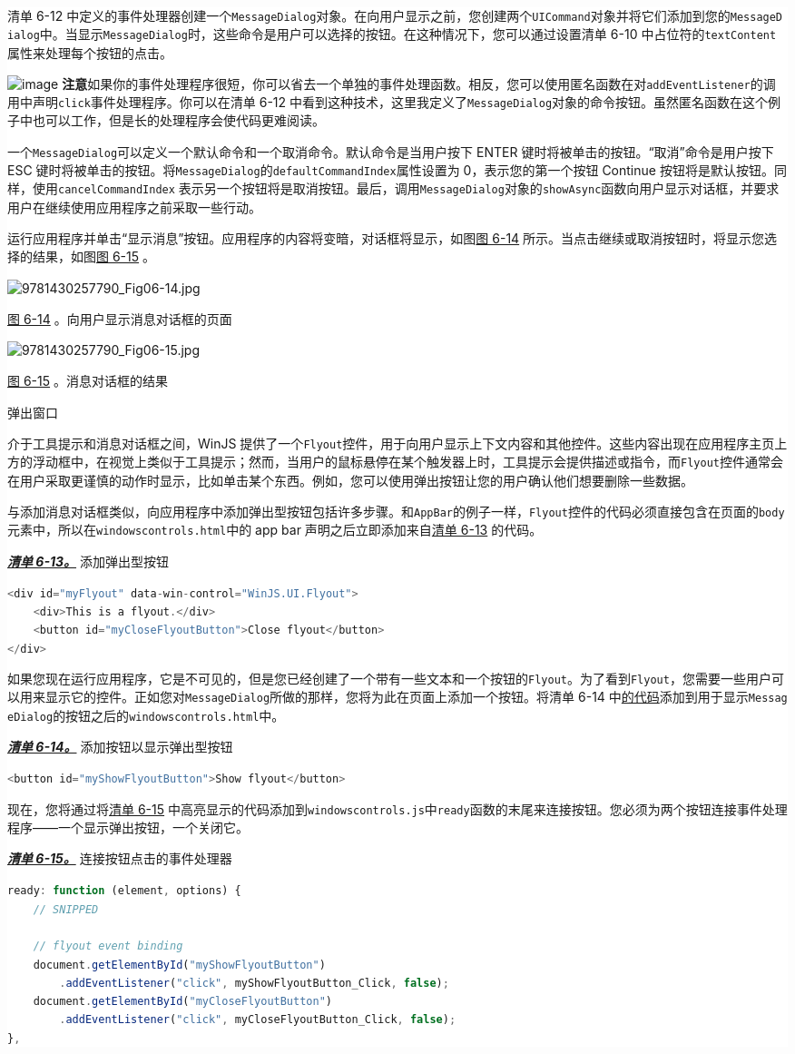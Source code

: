清单 6-12 中定义的事件处理器创建一个`MessageDialog`对象。在向用户显示之前，您创建两个`UICommand`对象并将它们添加到您的`MessageDialog`中。当显示`MessageDialog`时，这些命令是用户可以选择的按钮。在这种情况下，您可以通过设置清单 6-10 中占位符的`textContent`属性来处理每个按钮的点击。

![image](images/sq.jpg) **注意**如果你的事件处理程序很短，你可以省去一个单独的事件处理函数。相反，您可以使用匿名函数在对`addEventListener`的调用中声明`click`事件处理程序。你可以在清单 6-12 中看到这种技术，这里我定义了`MessageDialog`对象的命令按钮。虽然匿名函数在这个例子中也可以工作，但是长的处理程序会使代码更难阅读。

一个`MessageDialog`可以定义一个默认命令和一个取消命令。默认命令是当用户按下 ENTER 键时将被单击的按钮。“取消”命令是用户按下 ESC 键时将被单击的按钮。将`MessageDialog`的`defaultCommandIndex`属性设置为 0，表示您的第一个按钮 Continue 按钮将是默认按钮。同样，使用`cancelCommandIndex` 表示另一个按钮将是取消按钮。最后，调用`MessageDialog`对象的`showAsync`函数向用户显示对话框，并要求用户在继续使用应用程序之前采取一些行动。

运行应用程序并单击“显示消息”按钮。应用程序的内容将变暗，对话框将显示，如图[图 6-14](#Fig14) 所示。当点击继续或取消按钮时，将显示您选择的结果，如图[图 6-15](#Fig15) 。

![9781430257790_Fig06-14.jpg](images/9781430257790_Fig06-14.jpg)

[图 6-14](#_Fig14) 。向用户显示消息对话框的页面

![9781430257790_Fig06-15.jpg](images/9781430257790_Fig06-15.jpg)

[图 6-15](#_Fig15) 。消息对话框的结果

弹出窗口

介于工具提示和消息对话框之间，WinJS 提供了一个`Flyout`控件，用于向用户显示上下文内容和其他控件。这些内容出现在应用程序主页上方的浮动框中，在视觉上类似于工具提示；然而，当用户的鼠标悬停在某个触发器上时，工具提示会提供描述或指令，而`Flyout`控件通常会在用户采取更谨慎的动作时显示，比如单击某个东西。例如，您可以使用弹出按钮让您的用户确认他们想要删除一些数据。

与添加消息对话框类似，向应用程序中添加弹出型按钮包括许多步骤。和`AppBar`的例子一样，`Flyout`控件的代码必须直接包含在页面的`body`元素中，所以在`windowscontrols.html`中的 app bar 声明之后立即添加来自[清单 6-13](#list13) 的代码。

[***清单 6-13。***](#_list13) 添加弹出型按钮

```js
<div id="myFlyout" data-win-control="WinJS.UI.Flyout">
    <div>This is a flyout.</div>
    <button id="myCloseFlyoutButton">Close flyout</button>
</div>
```

如果您现在运行应用程序，它是不可见的，但是您已经创建了一个带有一些文本和一个按钮的`Flyout`。为了看到`Flyout`，您需要一些用户可以用来显示它的控件。正如您对`MessageDialog`所做的那样，您将为此在页面上添加一个按钮。将清单 6-14 中[的代码](#list14)添加到用于显示`MessageDialog`的按钮之后的`windowscontrols.html`中。

[***清单 6-14。***](#_list14) 添加按钮以显示弹出型按钮

```js
<button id="myShowFlyoutButton">Show flyout</button>
```

现在，您将通过将[清单 6-15](#list15) 中高亮显示的代码添加到`windowscontrols.js`中`ready`函数的末尾来连接按钮。您必须为两个按钮连接事件处理程序——一个显示弹出按钮，一个关闭它。

[***清单 6-15。***](#_list15) 连接按钮点击的事件处理器

```js
ready: function (element, options) {
    // SNIPPED

    // flyout event binding
    document.getElementById("myShowFlyoutButton")
        .addEventListener("click", myShowFlyoutButton_Click, false);
    document.getElementById("myCloseFlyoutButton")
        .addEventListener("click", myCloseFlyoutButton_Click, false);
},
```
